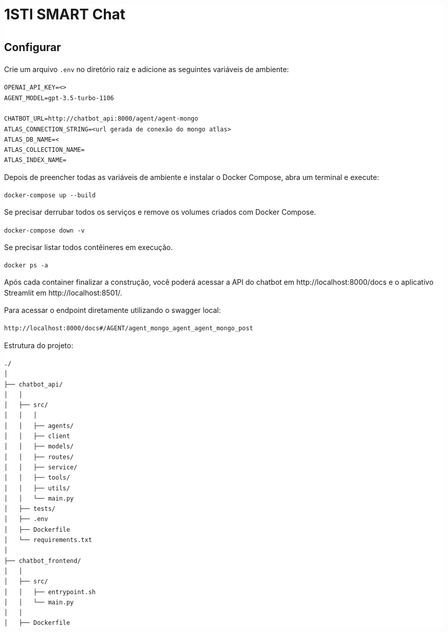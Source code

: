 # 1STI SMART Chat 

## Configurar

Crie um arquivo `.env` no diretório raiz e adicione as seguintes variáveis de ambiente:

```.env
OPENAI_API_KEY=<>
AGENT_MODEL=gpt-3.5-turbo-1106

CHATBOT_URL=http://chatbot_api:8000/agent/agent-mongo
ATLAS_CONNECTION_STRING=<url gerada de conexão do mongo atlas>
ATLAS_DB_NAME=<
ATLAS_COLLECTION_NAME=
ATLAS_INDEX_NAME=
```
Depois de preencher todas as variáveis de ambiente e instalar o Docker Compose, abra um terminal e execute:

```console
docker-compose up --build
```
Se precisar derrubar todos os serviços e remove os volumes criados com Docker Compose.
```console
docker-compose down -v
```
Se precisar listar todos contêineres em execução.
```console
docker ps -a
```
Após cada container finalizar a construção, você poderá acessar a API do chatbot em http://localhost:8000/docs e o aplicativo Streamlit em http://localhost:8501/.

Para acessar o endpoint diretamente utilizando o swagger local:

`http://localhost:8000/docs#/AGENT/agent_mongo_agent_agent_mongo_post`


Estrutura do projeto:

```console
./
│
├── chatbot_api/
│   │
│   ├── src/
│   │   │
│   │   ├── agents/
│   │   ├── client
│   │   ├── models/
│   │   ├── routes/
│   │   ├── service/
│   │   ├── tools/
│   │   ├── utils/
│   │   └── main.py
│   ├── tests/
│   ├── .env
│   ├── Dockerfile
│   └── requirements.txt
│
├── chatbot_frontend/
│   │
│   ├── src/
│   │   ├── entrypoint.sh
│   │   └── main.py
│   │
│   ├── Dockerfile
```